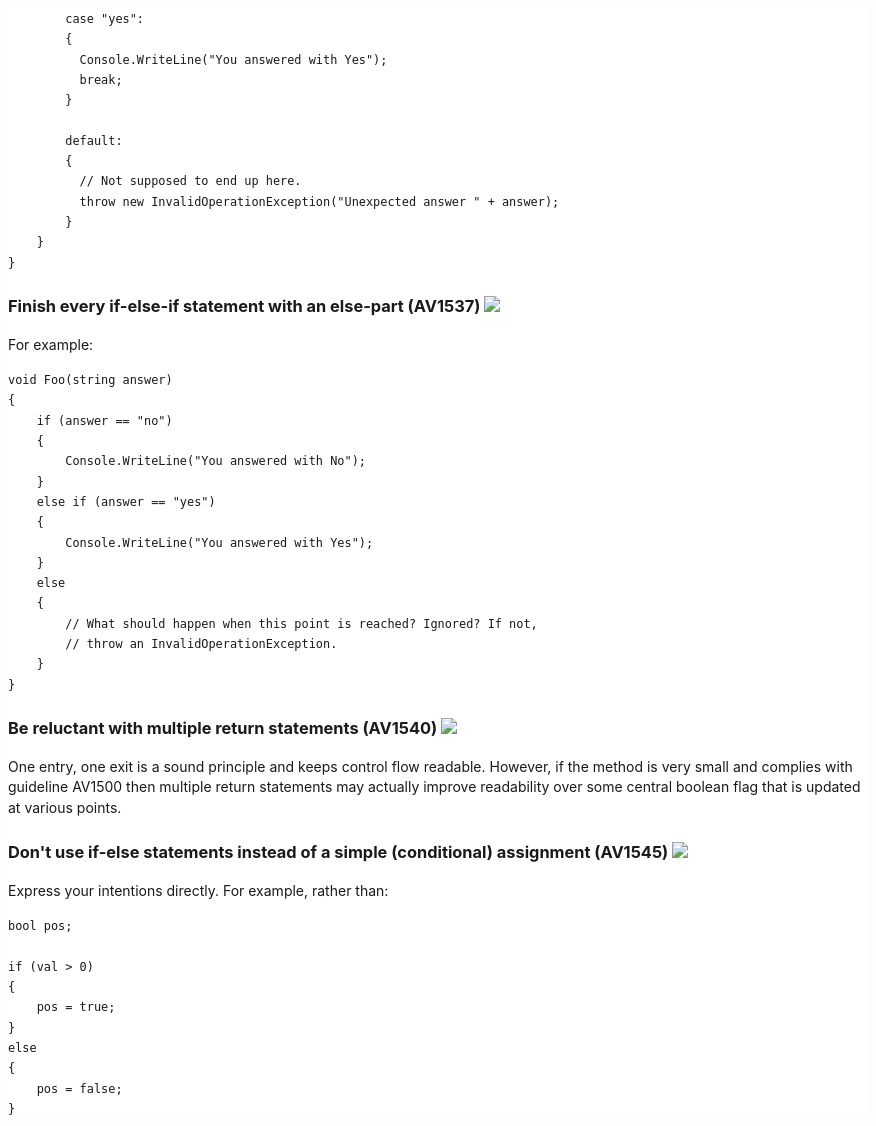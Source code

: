 			case "yes":
			{  
			  Console.WriteLine("You answered with Yes");  
			  break;
			}
			
			default:  
			{
			  // Not supposed to end up here.  
			  throw new InvalidOperationException("Unexpected answer " + answer);
			}  
		}  
	}

### Finish every if-else-if statement with an else-part (AV1537) ![](images/2.png)
For example:

	void Foo(string answer)  
	{  
		if (answer == "no")  
		{  
			Console.WriteLine("You answered with No");  
		}  
		else if (answer == "yes")  
		{  
			Console.WriteLine("You answered with Yes");  
		}  
		else  
		{  
			// What should happen when this point is reached? Ignored? If not,   
			// throw an InvalidOperationException.  
		}  
	}

### Be reluctant with multiple return statements (AV1540) ![](images/2.png)
One entry, one exit is a sound principle and keeps control flow readable. However, if the method is very small and complies with guideline AV1500 then multiple return statements may actually improve readability over some central boolean flag that is updated at various points.

### Don't use if-else statements instead of a simple (conditional) assignment (AV1545) ![](images/2.png)
Express your intentions directly. For example, rather than:

	bool pos;
	
	if (val > 0)  
	{  
		pos = true;  
	}  
	else  
	{  
		pos = false;  
	}
